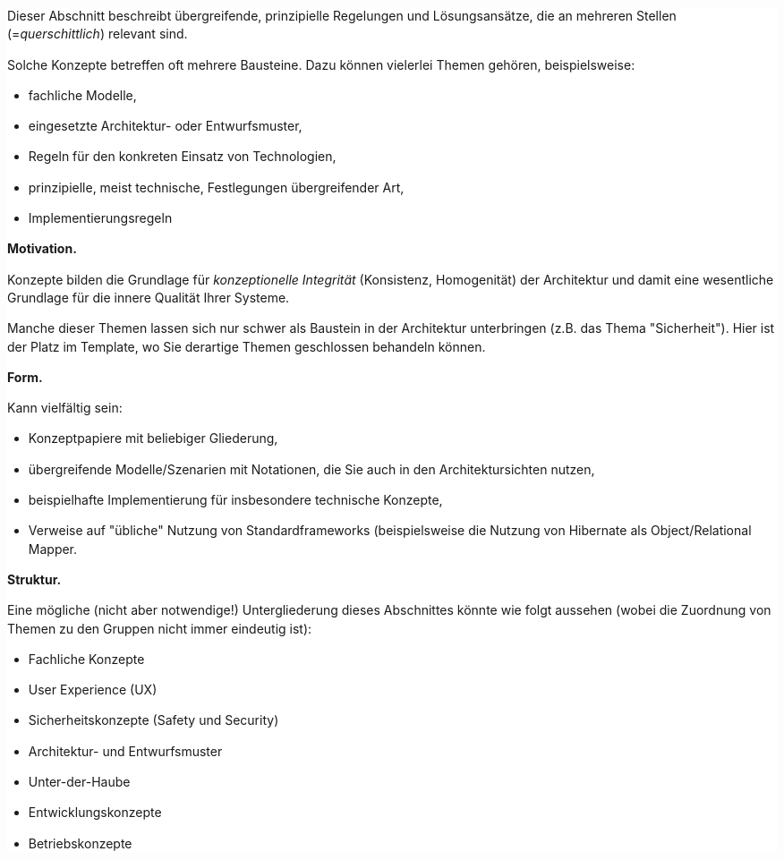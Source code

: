 Dieser Abschnitt beschreibt übergreifende, prinzipielle Regelungen und
Lösungsansätze, die an mehreren Stellen (=*querschittlich*) relevant
sind.

Solche Konzepte betreffen oft mehrere Bausteine. Dazu können vielerlei
Themen gehören, beispielsweise:

-   fachliche Modelle,

-   eingesetzte Architektur- oder Entwurfsmuster,

-   Regeln für den konkreten Einsatz von Technologien,

-   prinzipielle, meist technische, Festlegungen übergreifender Art,

-   Implementierungsregeln

**Motivation.**

Konzepte bilden die Grundlage für *konzeptionelle Integrität*
(Konsistenz, Homogenität) der Architektur und damit eine wesentliche
Grundlage für die innere Qualität Ihrer Systeme.

Manche dieser Themen lassen sich nur schwer als Baustein in der
Architektur unterbringen (z.B. das Thema "Sicherheit"). Hier ist der
Platz im Template, wo Sie derartige Themen geschlossen behandeln können.

**Form.**

Kann vielfältig sein:

-   Konzeptpapiere mit beliebiger Gliederung,

-   übergreifende Modelle/Szenarien mit Notationen, die Sie auch in den
    Architektursichten nutzen,

-   beispielhafte Implementierung für insbesondere technische Konzepte,

-   Verweise auf "übliche" Nutzung von Standardframeworks
    (beispielsweise die Nutzung von Hibernate als Object/Relational
    Mapper.

**Struktur.**

Eine mögliche (nicht aber notwendige!) Untergliederung dieses
Abschnittes könnte wie folgt aussehen (wobei die Zuordnung von Themen zu
den Gruppen nicht immer eindeutig ist):

-   Fachliche Konzepte

-   User Experience (UX)

-   Sicherheitskonzepte (Safety und Security)

-   Architektur- und Entwurfsmuster

-   Unter-der-Haube

-   Entwicklungskonzepte

-   Betriebskonzepte
